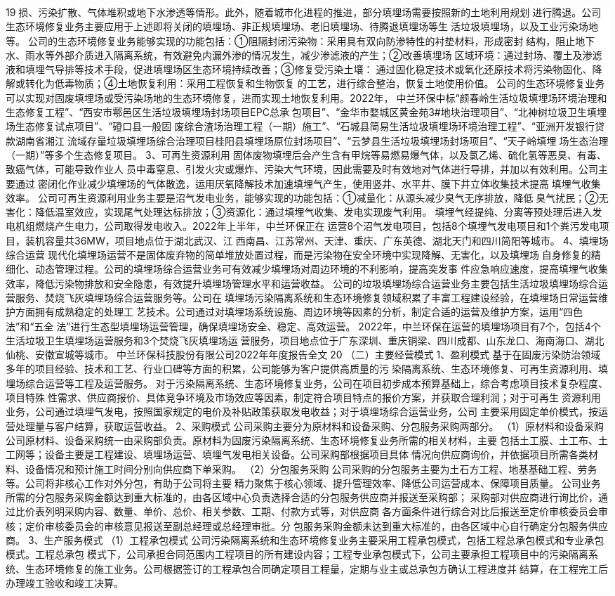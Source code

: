 19
损、污染扩散、气体堆积或地下水渗透等情形。此外，随着城市化进程的推进，部分填埋场需要按照新的土地利用规划
进行腾退。公司生态环境修复业务主要应用于上述即将关闭的填埋场、非正规填埋场、老旧填埋场、待腾退填埋场等生
活垃圾填埋场，以及工业污染场地等。
公司的生态环境修复业务能够实现的功能包括：①阻隔封闭污染物：采用具有双向防渗特性的衬垫材料，形成密封
结构，阻止地下水、雨水等外部介质进入隔离系统，有效避免内漏外渗的情况发生，减少渗滤液的产生；②改善填埋场
区域环境：通过封场、覆土及渗滤液和填埋气导排等技术手段，促进填埋场区生态环境持续改善；③修复受污染土壤：
通过固化稳定技术或氧化还原技术将污染物固化、降解或转化为低毒物质；④土地恢复利用：采用工程恢复和生物恢复
的工艺，进行综合整治，恢复土地使用价值。
公司的生态环境修复业务可以实现对固废填埋场或受污染场地的生态环境修复，进而实现土地恢复利用。2022年，
中兰环保中标“颜春岭生活垃圾填埋场环境治理和生态修复工程”、“西安市鄠邑区生活垃圾填埋场封场项目EPC总承
包项目”、“金华市婺城区黄金苑3#地块治理项目”、“北神树垃圾卫生填埋场生态修复试点项目”、“磴口县一般固
废综合渣场治理工程（一期）施工”、“石城县简易生活垃圾填埋场环境治理工程”、“亚洲开发银行贷款湖南省湘江
流域存量垃圾填埋场综合治理项目桂阳县填埋场原位封场项目”、“云梦县生活垃圾填埋场封场项目”、“天子岭填埋
场生态治理（一期）”等多个生态修复项目。
3、可再生资源利用
固体废物填埋后会产生含有甲烷等易燃易爆气体，以及氯乙烯、硫化氢等恶臭、有毒、致癌气体，可能导致作业人
员中毒窒息、引发火灾或爆炸、污染大气环境，因此需要及时有效地对气体进行导排，并加以有效利用。公司主要通过
密闭化作业减少填埋场的气体散逸，运用厌氧降解技术加速填埋气产生，使用竖井、水平井、膜下井立体收集技术提高
填埋气收集效率。
公司可再生资源利用业务主要是沼气发电业务，能够实现的功能包括：①减量化：从源头减少臭气无序排放，降低
臭气扰民；②无害化：降低温室效应，实现尾气处理达标排放；③资源化：通过填埋气收集、发电实现废气利用。
填埋气经提纯、分离等预处理后进入发电机组燃烧产生电力，公司取得发电收入。2022年上半年，中兰环保正在
运营8个沼气发电项目，包括8个填埋气发电项目和1个粪污发电项目，装机容量共36MW，项目地点位于湖北武汉、江
西南昌、江苏常州、天津、重庆、广东英德、湖北天门和四川简阳等城市。
4、填埋场综合运营
现代化填埋场运营不是固体废弃物的简单堆放处置过程，而是污染物在安全环境中实现降解、无害化，以及填埋场
自身修复的精细化、动态管理过程。公司的填埋场综合运营业务可有效减少填埋场对周边环境的不利影响，提高突发事
件应急响应速度，提高填埋气收集效率，降低污染物排放和安全隐患，有效提升填埋场管理水平和运营收益。
公司的垃圾填埋场综合运营业务主要包括生活垃圾填埋场综合运营服务、焚烧飞灰填埋场综合运营服务等。公司在
填埋场污染隔离系统和生态环境修复领域积累了丰富工程建设经验，在填埋场日常运营维护方面拥有成熟稳定的处理工
艺技术。公司通过对填埋场系统设施、周边环境等因素的分析，制定合适的运营及维护方案，运用“四色法”和“五全
法”进行生态型填埋场运营管理，确保填埋场安全、稳定、高效运营。
2022年，中兰环保在运营的填埋场项目有7个，包括4个生活垃圾卫生填埋场运营服务和3个焚烧飞灰填埋场运
营服务，项目地点位于广东深圳、重庆铜梁、四川成都、山东龙口、海南海口、湖北仙桃、安徽宣城等城市。
中兰环保科技股份有限公司2022年年度报告全文
20
（二）主要经营模式
1、盈利模式
基于在固废污染防治领域多年的项目经验、技术和工艺、行业口碑等方面的积累，公司能够为客户提供高质量的污
染隔离系统、生态环境修复、可再生资源利用、填埋场综合运营等工程及运营服务。
对于污染隔离系统、生态环境修复业务，公司在项目初步成本预算基础上，综合考虑项目技术复杂程度、项目特殊
性需求、供应商报价、具体竞争环境及市场效应等因素，制定符合项目特点的报价方案，并获取合理利润；对于可再生
资源利用业务，公司通过填埋气发电，按照国家规定的电价及补贴政策获取发电收益；对于填埋场综合运营业务，公司
主要采用固定单价模式，按运营处理量与客户结算，获取运营收益。
2、采购模式
公司采购主要分为原材料和设备采购、分包服务采购两部分。
（1）原材料和设备采购
公司原材料、设备采购统一由采购部负责。原材料为固废污染隔离系统、生态环境修复业务所需的相关材料，主要
包括土工膜、土工布、土工网等；设备主要是工程建设、填埋场运营、填埋气发电相关设备。公司采购部根据项目具体
情况向供应商询价，并依据项目所需各类材料、设备情况和预计施工时间分别向供应商下单采购。
（2）分包服务采购
公司采购的分包服务主要为土石方工程、地基基础工程、劳务等。公司将非核心工作对外分包，有助于公司将主要
精力聚焦于核心领域、提升管理效率、降低公司运营成本、保障项目质量。
公司业务所需的分包服务采购金额达到重大标准的，由各区域中心负责选择合适的分包服务供应商并报送至采购部；
采购部对供应商进行询比价，通过比价表列明采购内容、数量、单价、总价、相关参数、工期、付款方式等，对供应商
各方面条件进行综合对比后报送至定价审核委员会审核；定价审核委员会的审核意见报送至副总经理或总经理审批。分
包服务采购金额未达到重大标准的，由各区域中心自行确定分包服务供应商。
3、生产服务模式
（1）工程承包模式
公司污染隔离系统和生态环境修复业务主要采用工程承包模式，包括工程总承包模式和专业承包模式。工程总承包
模式下，公司承担合同范围内工程项目的所有建设内容；工程专业承包模式下，公司主要承担工程项目中的污染隔离系
统、生态环境修复的施工业务。公司根据签订的工程承包合同确定项目工程量，定期与业主或总承包方确认工程进度并
结算，在工程完工后办理竣工验收和竣工决算。